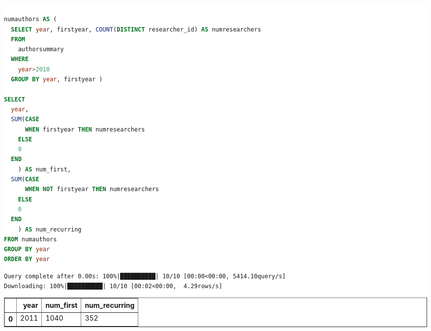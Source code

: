 ```sql

numauthors AS (
  SELECT year, firstyear, COUNT(DISTINCT researcher_id) AS numresearchers
  FROM
    authorsummary
  WHERE
    year>2010
  GROUP BY year, firstyear )

SELECT
  year,
  SUM(CASE
      WHEN firstyear THEN numresearchers
    ELSE
    0
  END
    ) AS num_first,
  SUM(CASE
      WHEN NOT firstyear THEN numresearchers
    ELSE
    0
  END
    ) AS num_recurring
FROM numauthors
GROUP BY year
ORDER BY year

```

    Query complete after 0.00s: 100%|██████████| 10/10 [00:00<00:00, 5414.10query/s]                       
    Downloading: 100%|██████████| 10/10 [00:02<00:00,  4.29rows/s]





<div>
<style scoped>
    .dataframe tbody tr th:only-of-type {
        vertical-align: middle;
    }

    .dataframe tbody tr th {
        vertical-align: top;
    }

    .dataframe thead th {
        text-align: right;
    }
</style>
<table border="1" class="dataframe">
  <thead>
    <tr style="text-align: right;">
      <th></th>
      <th>year</th>
      <th>num_first</th>
      <th>num_recurring</th>
    </tr>
  </thead>
  <tbody>
    <tr>
      <th>0</th>
      <td>2011</td>
      <td>1040</td>
      <td>352</td>
    </tr>
    <tr>